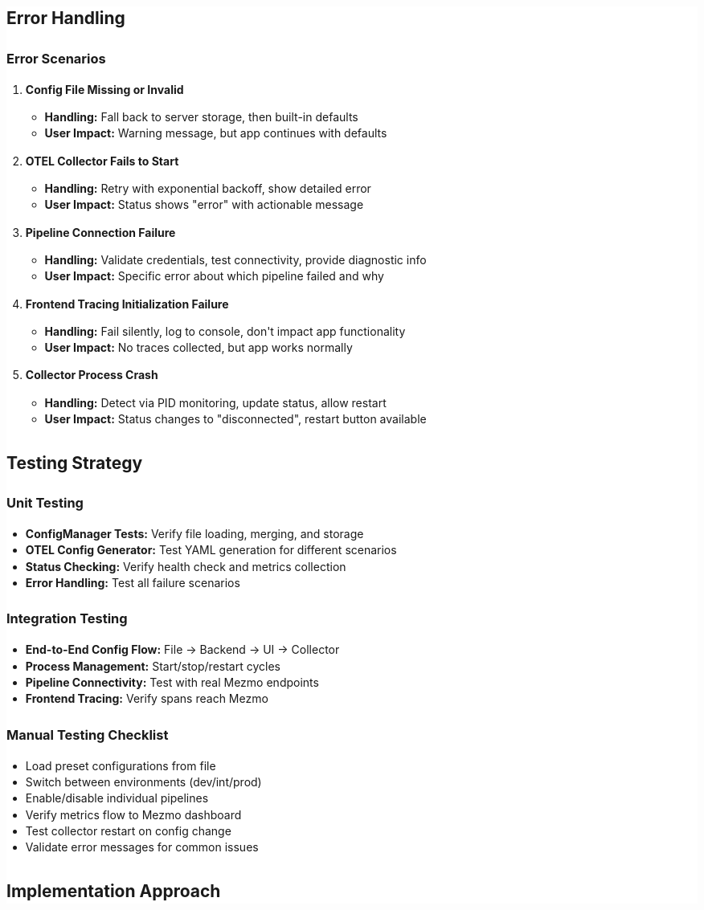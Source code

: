 ```typescript
```

## Error Handling

### Error Scenarios

1. **Config File Missing or Invalid**
   - **Handling:** Fall back to server storage, then built-in defaults
   - **User Impact:** Warning message, but app continues with defaults

2. **OTEL Collector Fails to Start**
   - **Handling:** Retry with exponential backoff, show detailed error
   - **User Impact:** Status shows "error" with actionable message

3. **Pipeline Connection Failure**
   - **Handling:** Validate credentials, test connectivity, provide diagnostic info
   - **User Impact:** Specific error about which pipeline failed and why

4. **Frontend Tracing Initialization Failure**
   - **Handling:** Fail silently, log to console, don't impact app functionality
   - **User Impact:** No traces collected, but app works normally

5. **Collector Process Crash**
   - **Handling:** Detect via PID monitoring, update status, allow restart
   - **User Impact:** Status changes to "disconnected", restart button available

## Testing Strategy

### Unit Testing
- **ConfigManager Tests:** Verify file loading, merging, and storage
- **OTEL Config Generator:** Test YAML generation for different scenarios
- **Status Checking:** Verify health check and metrics collection
- **Error Handling:** Test all failure scenarios

### Integration Testing
- **End-to-End Config Flow:** File → Backend → UI → Collector
- **Process Management:** Start/stop/restart cycles
- **Pipeline Connectivity:** Test with real Mezmo endpoints
- **Frontend Tracing:** Verify spans reach Mezmo

### Manual Testing Checklist
- Load preset configurations from file
- Switch between environments (dev/int/prod)
- Enable/disable individual pipelines
- Verify metrics flow to Mezmo dashboard
- Test collector restart on config change
- Validate error messages for common issues

## Implementation Approach

